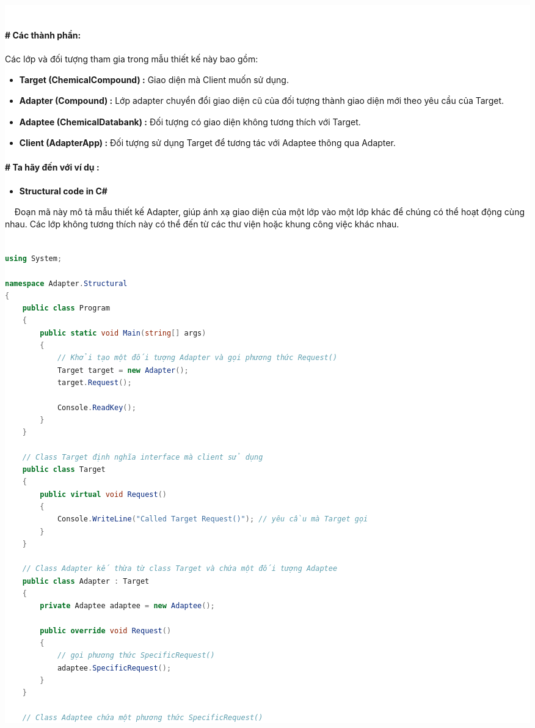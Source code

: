 <img title="UML Adapter pattern" src="https://www.dofactory.com/img/diagrams/net/adapter.png" alt="" data-align="center">

#### 

#### 

#### # Các thành phần:

Các lớp và đối tượng tham gia trong mẫu thiết kế này bao gồm:

* **Target (ChemicalCompound) :** Giao diện mà Client muốn sử dụng.

* **Adapter (Compound) :** Lớp adapter chuyển đổi giao diện cũ của đối tượng thành giao diện mới theo yêu cầu của Target.

* **Adaptee (ChemicalDatabank) :** Đối tượng có giao diện không tương thích với Target.

* **Client (AdapterApp) :** Đối tượng sử dụng Target để tương tác với Adaptee thông qua Adapter.
  
  

#### # Ta hãy đến với ví dụ :

- **Structural code in C#**

    Đoạn mã này mô tả mẫu thiết kế Adapter, giúp ánh xạ giao diện của một lớp vào một lớp khác để chúng có thể hoạt động cùng nhau. Các lớp không tương thích này có thể đến từ các thư viện hoặc khung công việc khác nhau.

```csharp

using System;

namespace Adapter.Structural
{
    public class Program
    {
        public static void Main(string[] args)
        {
            // Khởi tạo một đối tượng Adapter và gọi phương thức Request()
            Target target = new Adapter();
            target.Request();

            Console.ReadKey();
        }
    }

    // Class Target định nghĩa interface mà client sử dụng
    public class Target
    {
        public virtual void Request()
        {
            Console.WriteLine("Called Target Request()"); // yêu cầu mà Target gọi
        }
    }

    // Class Adapter kế thừa từ class Target và chứa một đối tượng Adaptee
    public class Adapter : Target
    {
        private Adaptee adaptee = new Adaptee();

        public override void Request()
        {
            // gọi phương thức SpecificRequest()
            adaptee.SpecificRequest();
        }
    }

    // Class Adaptee chứa một phương thức SpecificRequest()
```